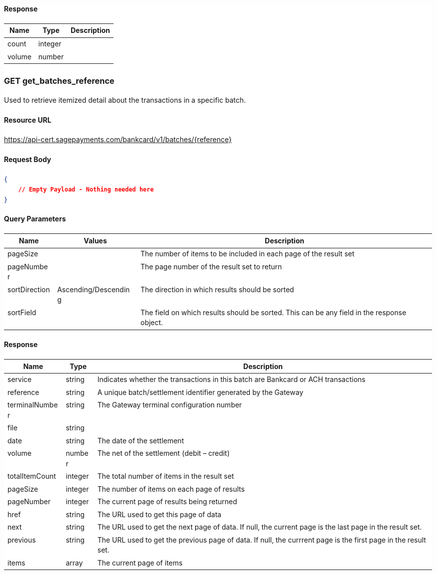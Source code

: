 #### Response

| Name   | Type    | Description |
|--------|---------|-------------|
| count  | integer |             |
| volume | number  |             |


### GET get_batches_reference
Used to retrieve itemized detail about the transactions in a specific batch.

#### Resource URL
https://api-cert.sagepayments.com/bankcard/v1/batches/{reference}

#### Request Body

```JSON
{
    // Empty Payload - Nothing needed here
}
```

#### Query Parameters

| Name          | Values               | Description                                                                                |
|---------------|----------------------|--------------------------------------------------------------------------------------------|
| pageSize      |                      | The number of items to be included in each page of the result set                          |
| pageNumber    |                      | The page number of the result set to return                                                |
| sortDirection | Ascending/Descending | The direction in which results should be sorted                                            |
| sortField     |                      | The field on which results should be sorted. This can be any field in the response object. |

#### Response

| Name           | Type    | Description                                                                                                    |
|----------------|---------|----------------------------------------------------------------------------------------------------------------|
| service        | string  | Indicates whether the transactions in this batch are Bankcard or ACH transactions                              |
| reference      | string  | A unique batch/settlement identifier generated by the Gateway                                                  |
| terminalNumber | string  | The Gateway terminal configuration number                                                                      |
| file           | string  |                                                                                                                |
| date           | string  | The date of the settlement                                                                                     |
| volume         | number  | The net of the settlement (debit – credit)                                                                     |
| totalItemCount | integer | The total number of items in the result set                                                                    |
| pageSize       | integer | The number of items on each page of results                                                                    |
| pageNumber     | integer | The current page of results being returned                                                                     |
| href           | string  | The URL used to get this page of data                                                                          |
| next           | string  | The URL used to get the next page of data. If null, the current page is the last page in the result set.       |
| previous       | string  | The URL used to get the previous page of data. If null, the currrent page is the first page in the result set. |
| items          | array   | The current page of items                                                                                      |
